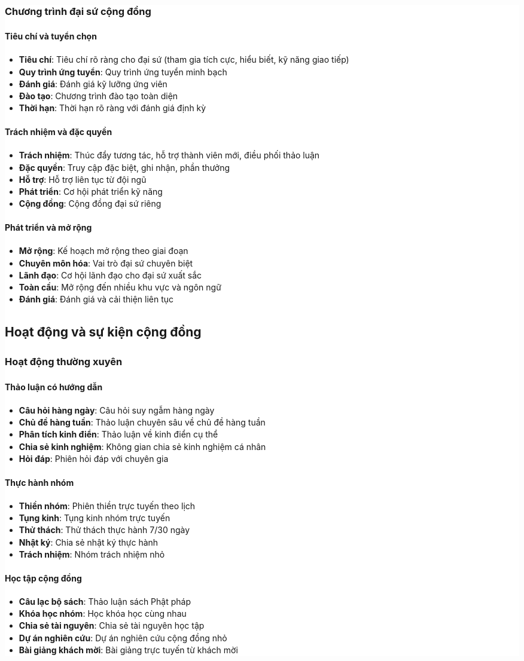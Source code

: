 ### Chương trình đại sứ cộng đồng

#### Tiêu chí và tuyển chọn

- **Tiêu chí**: Tiêu chí rõ ràng cho đại sứ (tham gia tích cực, hiểu biết, kỹ năng giao tiếp)
- **Quy trình ứng tuyển**: Quy trình ứng tuyển minh bạch
- **Đánh giá**: Đánh giá kỹ lưỡng ứng viên
- **Đào tạo**: Chương trình đào tạo toàn diện
- **Thời hạn**: Thời hạn rõ ràng với đánh giá định kỳ

#### Trách nhiệm và đặc quyền

- **Trách nhiệm**: Thúc đẩy tương tác, hỗ trợ thành viên mới, điều phối thảo luận
- **Đặc quyền**: Truy cập đặc biệt, ghi nhận, phần thưởng
- **Hỗ trợ**: Hỗ trợ liên tục từ đội ngũ
- **Phát triển**: Cơ hội phát triển kỹ năng
- **Cộng đồng**: Cộng đồng đại sứ riêng

#### Phát triển và mở rộng

- **Mở rộng**: Kế hoạch mở rộng theo giai đoạn
- **Chuyên môn hóa**: Vai trò đại sứ chuyên biệt
- **Lãnh đạo**: Cơ hội lãnh đạo cho đại sứ xuất sắc
- **Toàn cầu**: Mở rộng đến nhiều khu vực và ngôn ngữ
- **Đánh giá**: Đánh giá và cải thiện liên tục

## Hoạt động và sự kiện cộng đồng

### Hoạt động thường xuyên

#### Thảo luận có hướng dẫn

- **Câu hỏi hàng ngày**: Câu hỏi suy ngẫm hàng ngày
- **Chủ đề hàng tuần**: Thảo luận chuyên sâu về chủ đề hàng tuần
- **Phân tích kinh điển**: Thảo luận về kinh điển cụ thể
- **Chia sẻ kinh nghiệm**: Không gian chia sẻ kinh nghiệm cá nhân
- **Hỏi đáp**: Phiên hỏi đáp với chuyên gia

#### Thực hành nhóm

- **Thiền nhóm**: Phiên thiền trực tuyến theo lịch
- **Tụng kinh**: Tụng kinh nhóm trực tuyến
- **Thử thách**: Thử thách thực hành 7/30 ngày
- **Nhật ký**: Chia sẻ nhật ký thực hành
- **Trách nhiệm**: Nhóm trách nhiệm nhỏ

#### Học tập cộng đồng

- **Câu lạc bộ sách**: Thảo luận sách Phật pháp
- **Khóa học nhóm**: Học khóa học cùng nhau
- **Chia sẻ tài nguyên**: Chia sẻ tài nguyên học tập
- **Dự án nghiên cứu**: Dự án nghiên cứu cộng đồng nhỏ
- **Bài giảng khách mời**: Bài giảng trực tuyến từ khách mời
